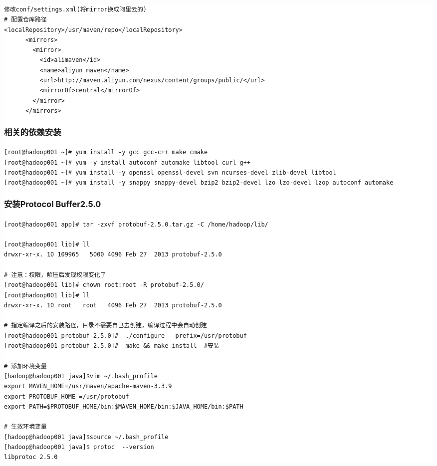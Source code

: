     修改conf/settings.xml(将mirror换成阿里云的)
    # 配置仓库路径
    <localRepository>/usr/maven/repo</localRepository> 
          <mirrors>
            <mirror>
              <id>alimaven</id>
              <name>aliyun maven</name>
              <url>http://maven.aliyun.com/nexus/content/groups/public/</url>
              <mirrorOf>central</mirrorOf>        
            </mirror>
          </mirrors>
    

### 相关的依赖安装
    [root@hadoop001 ~]# yum install -y gcc gcc-c++ make cmake
    [root@hadoop001 ~]# yum -y install autoconf automake libtool curl g++
    [root@hadoop001 ~]# yum install -y openssl openssl-devel svn ncurses-devel zlib-devel libtool
    [root@hadoop001 ~]# yum install -y snappy snappy-devel bzip2 bzip2-devel lzo lzo-devel lzop autoconf automake


### 安装Protocol Buffer2.5.0

    [root@hadoop001 app]# tar -zxvf protobuf-2.5.0.tar.gz -C /home/hadoop/lib/
    
    [root@hadoop001 lib]# ll
    drwxr-xr-x. 10 109965   5000 4096 Feb 27  2013 protobuf-2.5.0
    
    # 注意：权限，解压后发现权限变化了
    [root@hadoop001 lib]# chown root:root -R protobuf-2.5.0/
    [root@hadoop001 lib]# ll
    drwxr-xr-x. 10 root   root   4096 Feb 27  2013 protobuf-2.5.0
    
    # 指定编译之后的安装路径，目录不需要自己去创建，编译过程中会自动创建
    [root@hadoop001 protobuf-2.5.0]#  ./configure --prefix=/usr/protobuf
    [root@hadoop001 protobuf-2.5.0]#  make && make install  #安装
    
    # 添加环境变量
    [hadoop@hadoop001 java]$vim ~/.bash_profile
    export MAVEN_HOME=/usr/maven/apache-maven-3.3.9
    export PROTOBUF_HOME =/usr/protobuf
    export PATH=$PROTOBUF_HOME/bin:$MAVEN_HOME/bin:$JAVA_HOME/bin:$PATH
    
    # 生效环境变量
    [hadoop@hadoop001 java]$source ~/.bash_profile
    [hadoop@hadoop001 java]$ protoc  --version 
    libprotoc 2.5.0
    